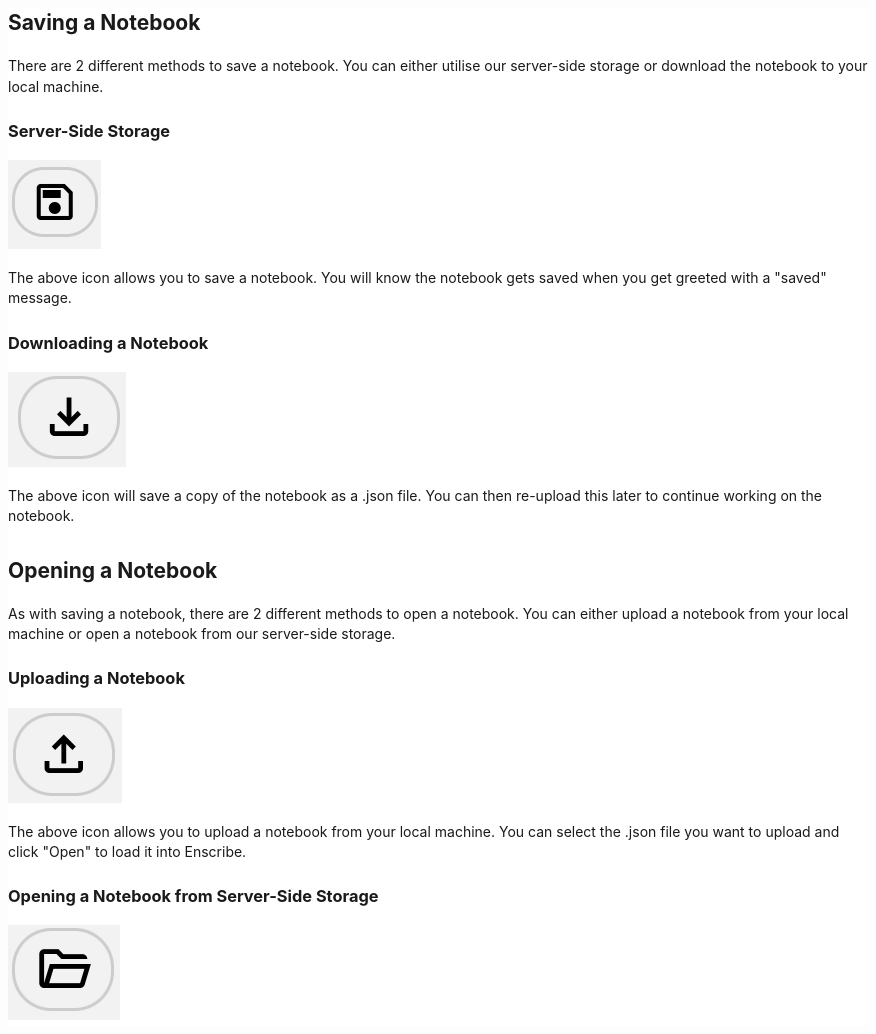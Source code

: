 ## Saving a Notebook

There are 2 different methods to save a notebook. You can either utilise our server-side storage or download the notebook to your local machine.

### Server-Side Storage
![New Project Image](../images/save-notebook.png)

The above icon allows you to save a notebook. You will know the notebook gets saved when you get greeted with a "saved" message.

### Downloading a Notebook
![New Project Image](../images/download-notebook.png)

The above icon will save a copy of the notebook as a .json file. You can then re-upload this later to continue working on the notebook.

## Opening a Notebook

As with saving a notebook, there are 2 different methods to open a notebook. You can either upload a notebook from your local machine or open a notebook from our server-side storage.

### Uploading a Notebook
![New Project Image](../images/upload-notebook.png)

The above icon allows you to upload a notebook from your local machine. You can select the .json file you want to upload and click "Open" to load it into Enscribe.

### Opening a Notebook from Server-Side Storage
![New Project Image](../images/load-notebook.png)
